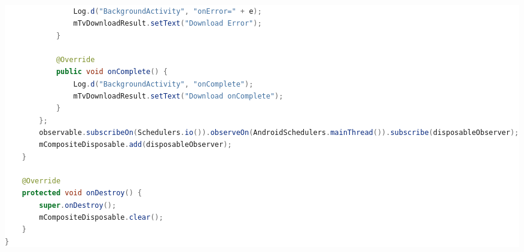 ```java
                Log.d("BackgroundActivity", "onError=" + e);
                mTvDownloadResult.setText("Download Error");
            }

            @Override
            public void onComplete() {
                Log.d("BackgroundActivity", "onComplete");
                mTvDownloadResult.setText("Download onComplete");
            }
        };
        observable.subscribeOn(Schedulers.io()).observeOn(AndroidSchedulers.mainThread()).subscribe(disposableObserver);
        mCompositeDisposable.add(disposableObserver);
    }

    @Override
    protected void onDestroy() {
        super.onDestroy();
        mCompositeDisposable.clear();
    }
}
```















